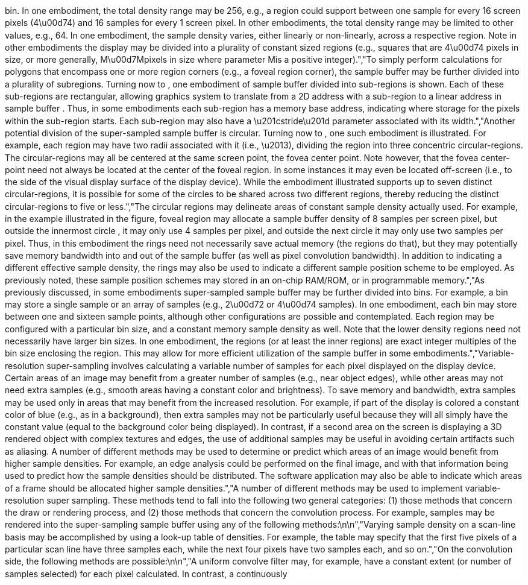 bin. In one embodiment, the total density range may be 256, e.g., a region could support between one sample for every 16 screen pixels (4\u00d74) and 16 samples for every 1 screen pixel. In other embodiments, the total density range may be limited to other values, e.g., 64. In one embodiment, the sample density varies, either linearly or non-linearly, across a respective region. Note in other embodiments the display may be divided into a plurality of constant sized regions (e.g., squares that are 4\u00d74 pixels in size, or more generally, M\u00d7Mpixels in size where parameter Mis a positive integer).","To simply perform calculations for polygons that encompass one or more region corners (e.g., a foveal region corner), the sample buffer may be further divided into a plurality of subregions. Turning now to , one embodiment of sample buffer  divided into sub-regions is shown. Each of these sub-regions are rectangular, allowing graphics system  to translate from a 2D address with a sub-region to a linear address in sample buffer . Thus, in some embodiments each sub-region has a memory base address, indicating where storage for the pixels within the sub-region starts. Each sub-region may also have a \u201cstride\u201d parameter associated with its width.","Another potential division of the super-sampled sample buffer is circular. Turning now to , one such embodiment is illustrated. For example, each region may have two radii associated with it (i.e., \u2013), dividing the region into three concentric circular-regions. The circular-regions may all be centered at the same screen point, the fovea center point. Note however, that the fovea center-point need not always be located at the center of the foveal region. In some instances it may even be located off-screen (i.e., to the side of the visual display surface of the display device). While the embodiment illustrated supports up to seven distinct circular-regions, it is possible for some of the circles to be shared across two different regions, thereby reducing the distinct circular-regions to five or less.","The circular regions may delineate areas of constant sample density actually used. For example, in the example illustrated in the figure, foveal region  may allocate a sample buffer density of 8 samples per screen pixel, but outside the innermost circle , it may only use 4 samples per pixel, and outside the next circle  it may only use two samples per pixel. Thus, in this embodiment the rings need not necessarily save actual memory (the regions do that), but they may potentially save memory bandwidth into and out of the sample buffer (as well as pixel convolution bandwidth). In addition to indicating a different effective sample density, the rings may also be used to indicate a different sample position scheme to be employed. As previously noted, these sample position schemes may stored in an on-chip RAM\/ROM, or in programmable memory.","As previously discussed, in some embodiments super-sampled sample buffer  may be further divided into bins. For example, a bin may store a single sample or an array of samples (e.g., 2\u00d72 or 4\u00d74 samples). In one embodiment, each bin may store between one and sixteen sample points, although other configurations are possible and contemplated. Each region may be configured with a particular bin size, and a constant memory sample density as well. Note that the lower density regions need not necessarily have larger bin sizes. In one embodiment, the regions (or at least the inner regions) are exact integer multiples of the bin size enclosing the region. This may allow for more efficient utilization of the sample buffer in some embodiments.","Variable-resolution super-sampling involves calculating a variable number of samples for each pixel displayed on the display device. Certain areas of an image may benefit from a greater number of samples (e.g., near object edges), while other areas may not need extra samples (e.g., smooth areas having a constant color and brightness). To save memory and bandwidth, extra samples may be used only in areas that may benefit from the increased resolution. For example, if part of the display is colored a constant color of blue (e.g., as in a background), then extra samples may not be particularly useful because they will all simply have the constant value (equal to the background color being displayed). In contrast, if a second area on the screen is displaying a 3D rendered object with complex textures and edges, the use of additional samples may be useful in avoiding certain artifacts such as aliasing. A number of different methods may be used to determine or predict which areas of an image would benefit from higher sample densities. For example, an edge analysis could be performed on the final image, and with that information being used to predict how the sample densities should be distributed. The software application may also be able to indicate which areas of a frame should be allocated higher sample densities.","A number of different methods may be used to implement variable-resolution super sampling. These methods tend to fall into the following two general categories: (1) those methods that concern the draw or rendering process, and (2) those methods that concern the convolution process. For example, samples may be rendered into the super-sampling sample buffer  using any of the following methods:\n\n","Varying sample density on a scan-line basis may be accomplished by using a look-up table of densities. For example, the table may specify that the first five pixels of a particular scan line have three samples each, while the next four pixels have two samples each, and so on.","On the convolution side, the following methods are possible:\n\n","A uniform convolve filter may, for example, have a constant extent (or number of samples selected) for each pixel calculated. In contrast, a continuously